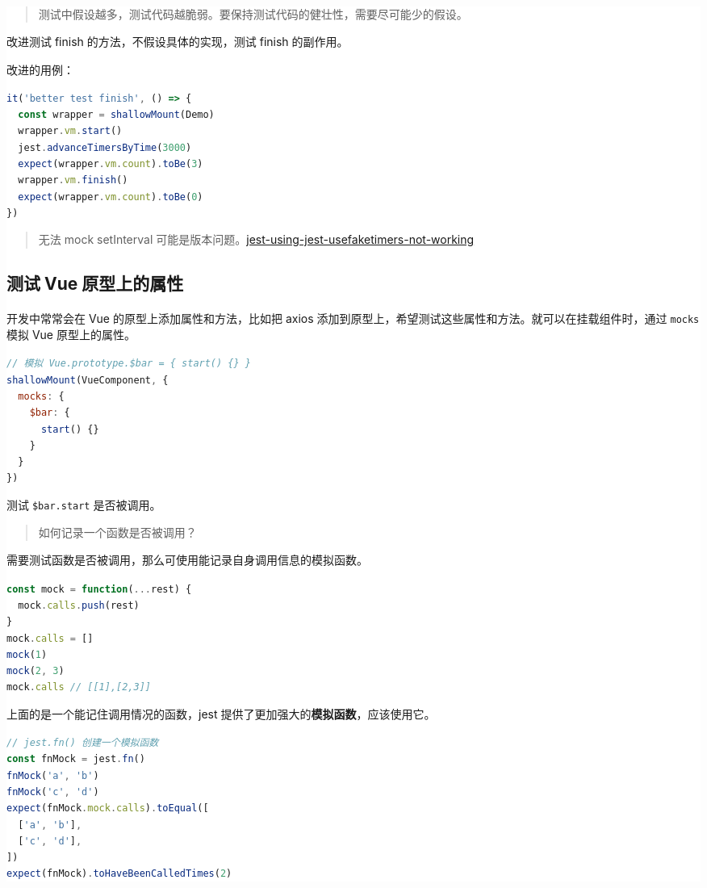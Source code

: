 > 测试中假设越多，测试代码越脆弱。要保持测试代码的健壮性，需要尽可能少的假设。

改进测试 finish 的方法，不假设具体的实现，测试 finish 的副作用。

改进的用例：

```js
it('better test finish', () => {
  const wrapper = shallowMount(Demo)
  wrapper.vm.start()
  jest.advanceTimersByTime(3000)
  expect(wrapper.vm.count).toBe(3)
  wrapper.vm.finish()
  expect(wrapper.vm.count).toBe(0)
})
```

> 无法 mock setInterval 可能是版本问题。[jest-using-jest-usefaketimers-not-working](https://stackoverflow.com/questions/68552571/attempting-to-mock-setinterval-in-jest-using-jest-usefaketimers-not-working)

## 测试 Vue 原型上的属性

开发中常常会在 Vue 的原型上添加属性和方法，比如把 axios 添加到原型上，希望测试这些属性和方法。就可以在挂载组件时，通过 `mocks` 模拟 Vue 原型上的属性。

```js
// 模拟 Vue.prototype.$bar = { start() {} }
shallowMount(VueComponent, {
  mocks: {
    $bar: {
      start() {}
    }
  }
})
```

测试 `$bar.start` 是否被调用。

> 如何记录一个函数是否被调用？

需要测试函数是否被调用，那么可使用能记录自身调用信息的模拟函数。

```js
const mock = function(...rest) {
  mock.calls.push(rest)
}
mock.calls = []
mock(1)
mock(2, 3)
mock.calls // [[1],[2,3]]
```

上面的是一个能记住调用情况的函数，jest 提供了更加强大的**模拟函数**，应该使用它。

```js
// jest.fn() 创建一个模拟函数
const fnMock = jest.fn()
fnMock('a', 'b')
fnMock('c', 'd')
expect(fnMock.mock.calls).toEqual([
  ['a', 'b'],
  ['c', 'd'],
])
expect(fnMock).toHaveBeenCalledTimes(2)
```

